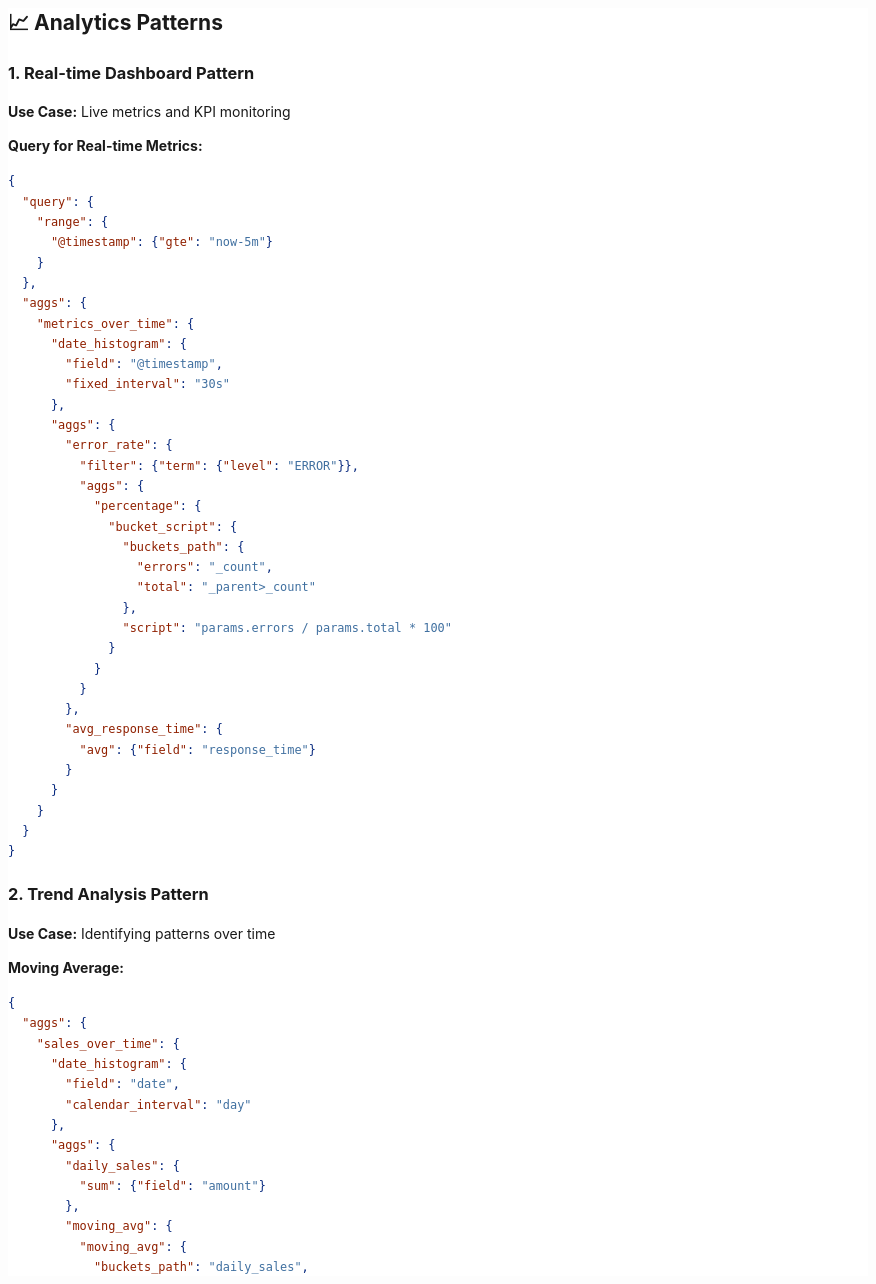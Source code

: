 ## 📈 Analytics Patterns

### 1. Real-time Dashboard Pattern

**Use Case:** Live metrics and KPI monitoring

**Query for Real-time Metrics:**
```json
{
  "query": {
    "range": {
      "@timestamp": {"gte": "now-5m"}
    }
  },
  "aggs": {
    "metrics_over_time": {
      "date_histogram": {
        "field": "@timestamp",
        "fixed_interval": "30s"
      },
      "aggs": {
        "error_rate": {
          "filter": {"term": {"level": "ERROR"}},
          "aggs": {
            "percentage": {
              "bucket_script": {
                "buckets_path": {
                  "errors": "_count",
                  "total": "_parent>_count"
                },
                "script": "params.errors / params.total * 100"
              }
            }
          }
        },
        "avg_response_time": {
          "avg": {"field": "response_time"}
        }
      }
    }
  }
}
```

### 2. Trend Analysis Pattern

**Use Case:** Identifying patterns over time

**Moving Average:**
```json
{
  "aggs": {
    "sales_over_time": {
      "date_histogram": {
        "field": "date",
        "calendar_interval": "day"
      },
      "aggs": {
        "daily_sales": {
          "sum": {"field": "amount"}
        },
        "moving_avg": {
          "moving_avg": {
            "buckets_path": "daily_sales",
```
